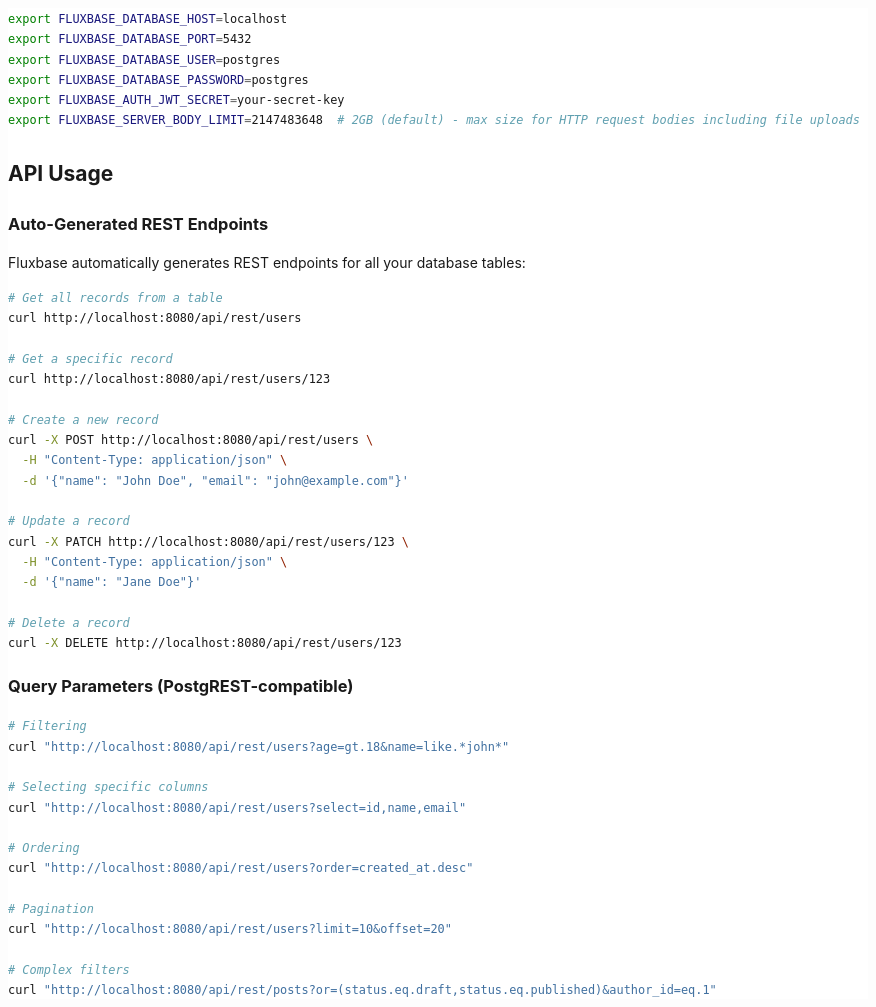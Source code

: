 ```bash
export FLUXBASE_DATABASE_HOST=localhost
export FLUXBASE_DATABASE_PORT=5432
export FLUXBASE_DATABASE_USER=postgres
export FLUXBASE_DATABASE_PASSWORD=postgres
export FLUXBASE_AUTH_JWT_SECRET=your-secret-key
export FLUXBASE_SERVER_BODY_LIMIT=2147483648  # 2GB (default) - max size for HTTP request bodies including file uploads
```

## API Usage

### Auto-Generated REST Endpoints

Fluxbase automatically generates REST endpoints for all your database tables:

```bash
# Get all records from a table
curl http://localhost:8080/api/rest/users

# Get a specific record
curl http://localhost:8080/api/rest/users/123

# Create a new record
curl -X POST http://localhost:8080/api/rest/users \
  -H "Content-Type: application/json" \
  -d '{"name": "John Doe", "email": "john@example.com"}'

# Update a record
curl -X PATCH http://localhost:8080/api/rest/users/123 \
  -H "Content-Type: application/json" \
  -d '{"name": "Jane Doe"}'

# Delete a record
curl -X DELETE http://localhost:8080/api/rest/users/123
```

### Query Parameters (PostgREST-compatible)

```bash
# Filtering
curl "http://localhost:8080/api/rest/users?age=gt.18&name=like.*john*"

# Selecting specific columns
curl "http://localhost:8080/api/rest/users?select=id,name,email"

# Ordering
curl "http://localhost:8080/api/rest/users?order=created_at.desc"

# Pagination
curl "http://localhost:8080/api/rest/users?limit=10&offset=20"

# Complex filters
curl "http://localhost:8080/api/rest/posts?or=(status.eq.draft,status.eq.published)&author_id=eq.1"
```
